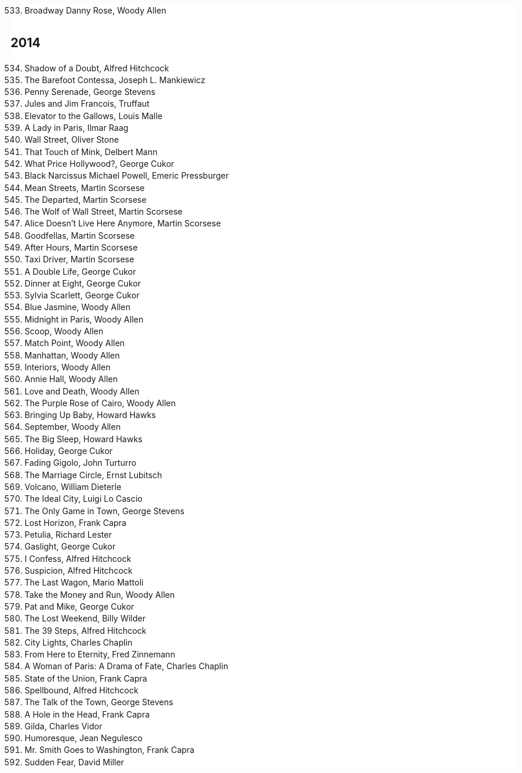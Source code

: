 533. Broadway Danny Rose, Woody Allen


## 2014
534. Shadow of a Doubt, Alfred Hitchcock
535. The Barefoot Contessa, Joseph L. Mankiewicz
536. Penny Serenade, George Stevens
537. Jules and Jim Francois, Truffaut
538. Elevator to the Gallows, Louis Malle
539. A Lady in Paris, Ilmar Raag
540. Wall Street, Oliver Stone
541. That Touch of Mink, Delbert Mann
542. What Price Hollywood?, George Cukor
543. Black Narcissus Michael Powell, Emeric Pressburger
544. Mean Streets, Martin Scorsese
545. The Departed, Martin Scorsese
546. The Wolf of Wall Street, Martin Scorsese
547. Alice Doesn’t Live Here Anymore, Martin Scorsese
548. Goodfellas, Martin Scorsese
549. After Hours, Martin Scorsese
550. Taxi Driver, Martin Scorsese
551. A Double Life, George Cukor
552. Dinner at Eight, George Cukor
553. Sylvia Scarlett, George Cukor
554. Blue Jasmine, Woody Allen
555. Midnight in Paris, Woody Allen
556. Scoop, Woody Allen
557. Match Point, Woody Allen
558. Manhattan, Woody Allen
559. Interiors, Woody Allen
560. Annie Hall, Woody Allen
561. Love and Death, Woody Allen
562. The Purple Rose of Cairo, Woody Allen
563. Bringing Up Baby, Howard Hawks
564. September, Woody Allen
565. The Big Sleep, Howard Hawks
566. Holiday, George Cukor
567. Fading Gigolo, John Turturro
568. The Marriage Circle, Ernst Lubitsch
569. Volcano, William Dieterle
570. The Ideal City, Luigi Lo Cascio
571. The Only Game in Town, George Stevens
572. Lost Horizon, Frank Capra
573. Petulia, Richard Lester
574. Gaslight, George Cukor
575. I Confess, Alfred Hitchcock
576. Suspicion, Alfred Hitchcock
577. The Last Wagon, Mario Mattoli
578. Take the Money and Run, Woody Allen
579. Pat and Mike, George Cukor
580. The Lost Weekend, Billy Wilder
581. The 39 Steps, Alfred Hitchcock
582. City Lights, Charles Chaplin
583. From Here to Eternity, Fred Zinnemann
584. A Woman of Paris: A Drama of Fate, Charles Chaplin
585. State of the Union, Frank Capra
586. Spellbound, Alfred Hitchcock
587. The Talk of the Town, George Stevens
588. A Hole in the Head, Frank Capra
589. Gilda, Charles Vidor
590. Humoresque, Jean Negulesco
591. Mr. Smith Goes to Washington, Frank Capra
592. Sudden Fear, David Miller